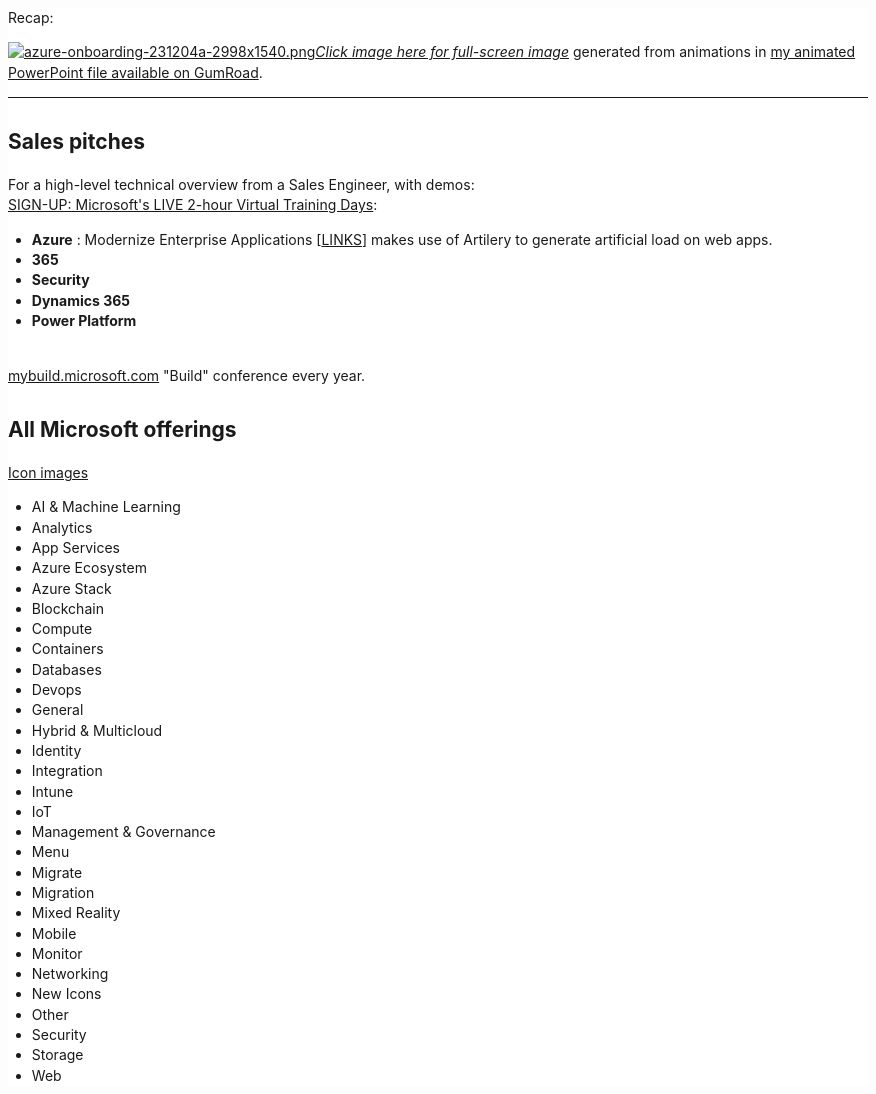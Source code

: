 
Recap:

<a target="_blank" href="https://res.cloudinary.com/dcajqrroq/image/upload/v1701750168/azure-onboarding-231204a-2998x1540_fegjig.png"><img alt="azure-onboarding-231204a-2998x1540.png" src="https://res.cloudinary.com/dcajqrroq/image/upload/v1701750168/azure-onboarding-231204a-2998x1540_fegjig.png"><em>Click image here for full-screen image</em></a> generated from animations in <a target="_blank" href="https://7451111251303.gumroad.com/l/kjhhj">my animated PowerPoint file available on GumRoad</a>.

<hr />

## Sales pitches

For a high-level technical overview from a Sales Engineer, with demos:<br />
<a target="_blank" href="https://www.microsoft.com/en-ie/training-days">SIGN-UP: Microsoft's LIVE 2-hour Virtual Training Days</a>:

   * <strong>Azure</strong> : Modernize Enterprise Applications [<a target="_blank" href="https://learn.microsoft.com/en-us/collections/77k4bnned84kn0">LINKS</a>] makes use of Artilery to generate artificial load on web apps.
   * <strong>365</strong>
   * <strong>Security</strong>
   * <strong>Dynamics 365</strong>
   * <strong>Power Platform</strong>
   <br /><br />

<a target="_blank" href="https://mybuild.microsoft.com/">mybuild.microsoft.com</a>  "Build" conference every year.

## All Microsoft offerings

<a target="_blank" href="https://blog.georgekosmidis.net/azure-architecture-icons.html">Icon images</a>

* AI & Machine Learning
* Analytics
* App Services
* Azure Ecosystem
* Azure Stack
* Blockchain
* Compute
* Containers
* Databases
* Devops
* General
* Hybrid & Multicloud
* Identity
* Integration
* Intune
* IoT
* Management & Governance
* Menu
* Migrate
* Migration
* Mixed Reality
* Mobile
* Monitor
* Networking
* New Icons
* Other
* Security
* Storage
* Web
